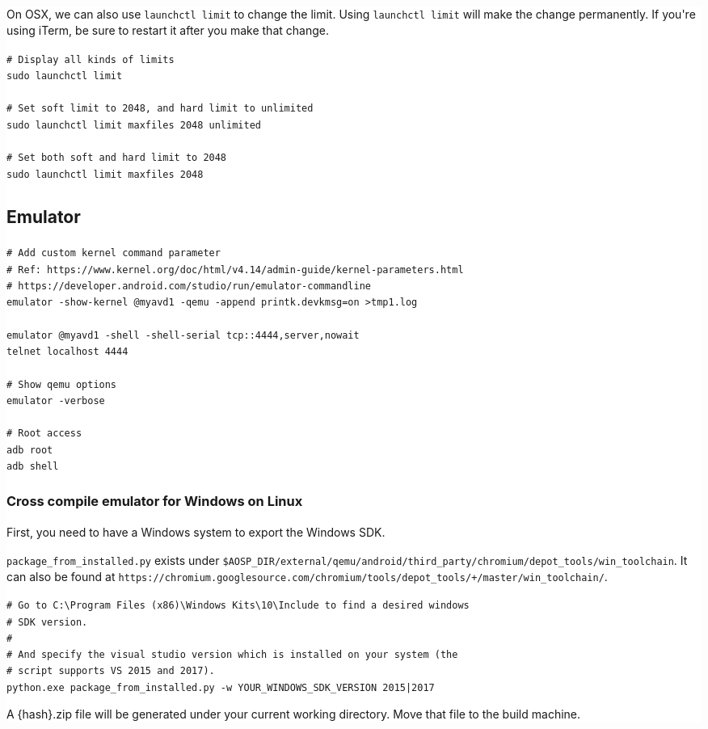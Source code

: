 On OSX, we can also use `launchctl limit` to change the limit. Using `launchctl limit` will make the change permanently.
If you're using iTerm, be sure to restart it after you make that change.

```
# Display all kinds of limits
sudo launchctl limit

# Set soft limit to 2048, and hard limit to unlimited
sudo launchctl limit maxfiles 2048 unlimited

# Set both soft and hard limit to 2048
sudo launchctl limit maxfiles 2048
```

## Emulator

```
# Add custom kernel command parameter
# Ref: https://www.kernel.org/doc/html/v4.14/admin-guide/kernel-parameters.html
# https://developer.android.com/studio/run/emulator-commandline
emulator -show-kernel @myavd1 -qemu -append printk.devkmsg=on >tmp1.log

emulator @myavd1 -shell -shell-serial tcp::4444,server,nowait
telnet localhost 4444

# Show qemu options
emulator -verbose

# Root access
adb root
adb shell
```

### Cross compile emulator for Windows on Linux

First, you need to have a Windows system to export the Windows SDK.

`package_from_installed.py` exists under
`$AOSP_DIR/external/qemu/android/third_party/chromium/depot_tools/win_toolchain`.
It can also be found at
`https://chromium.googlesource.com/chromium/tools/depot_tools/+/master/win_toolchain/`.

```
# Go to C:\Program Files (x86)\Windows Kits\10\Include to find a desired windows
# SDK version.
#
# And specify the visual studio version which is installed on your system (the
# script supports VS 2015 and 2017).
python.exe package_from_installed.py -w YOUR_WINDOWS_SDK_VERSION 2015|2017
```

A {hash}.zip file will be generated under your current working directory. Move
that file to the build machine.
